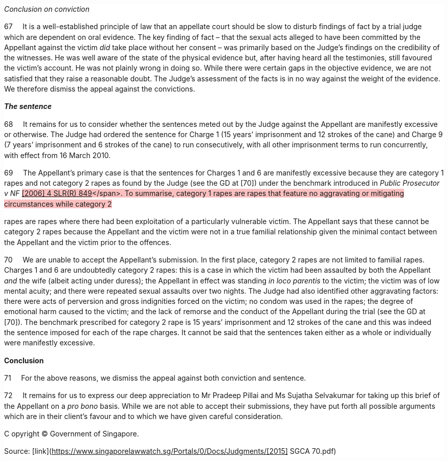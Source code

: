 _Conclusion on conviction_ 

67     It is a well-established principle of law that an appellate court should be slow to disturb findings of fact by a trial judge which are dependent on oral evidence. The key finding of fact – that the sexual acts alleged to have been committed by the Appellant against the victim _did_ take place without her consent – was primarily based on the Judge’s findings on the credibility of the witnesses. He was well aware of the state of the physical evidence but, after having heard all the testimonies, still favoured the victim’s account. He was not plainly wrong in doing so. While there were certain gaps in the objective evidence, we are not satisfied that they raise a reasonable doubt. The Judge’s assessment of the facts is in no way against the weight of the evidence. We therefore dismiss the appeal against the convictions. 

**_The sentence_** 

68     It remains for us to consider whether the sentences meted out by the Judge against the Appellant are manifestly excessive or otherwise. The Judge had ordered the sentence for Charge 1 (15 years’ imprisonment and 12 strokes of the cane) and Charge 9 (7 years’ imprisonment and 6 strokes of the cane) to run consecutively, with all other imprisonment terms to run concurrently, with effect from 16 March 2010. 

69     The Appellant’s primary case is that the sentences for Charges 1 and 6 are manifestly excessive because they are category 1 rapes and not category 2 rapes as found by the Judge (see the GD at [70]) under the benchmark introduced in _Public Prosecutor v NF_ <span style="background-color: #FAC0C0">[[2006] 4 SLR(R) 849]("https://www.open.gov.sg")</span>. To summarise, category 1 rapes are rapes that feature no aggravating or mitigating circumstances while category 2 


rapes are rapes where there had been exploitation of a particularly vulnerable victim. The Appellant says that these cannot be category 2 rapes because the Appellant and the victim were not in a true familial relationship given the minimal contact between the Appellant and the victim prior to the offences. 

70     We are unable to accept the Appellant’s submission. In the first place, category 2 rapes are not limited to familial rapes. Charges 1 and 6 are undoubtedly category 2 rapes: this is a case in which the victim had been assaulted by both the Appellant _and_ the wife (albeit acting under duress); the Appellant in effect was standing _in loco parentis_ to the victim; the victim was of low mental acuity; and there were repeated sexual assaults over two nights. The Judge had also identified other aggravating factors: there were acts of perversion and gross indignities forced on the victim; no condom was used in the rapes; the degree of emotional harm caused to the victim; and the lack of remorse and the conduct of the Appellant during the trial (see the GD at [70]). The benchmark prescribed for category 2 rape is 15 years’ imprisonment and 12 strokes of the cane and this was indeed the sentence imposed for each of the rape charges. It cannot be said that the sentences taken either as a whole or individually were manifestly excessive. 

**Conclusion** 

71     For the above reasons, we dismiss the appeal against both conviction and sentence. 

72     It remains for us to express our deep appreciation to Mr Pradeep Pillai and Ms Sujatha Selvakumar for taking up this brief of the Appellant on a _pro bono_ basis. While we are not able to accept their submissions, they have put forth all possible arguments which are in their client’s favour and to which we have given careful consideration. 

 C opyright © Government of Singapore. 


Source: [link](https://www.singaporelawwatch.sg/Portals/0/Docs/Judgments/[2015] SGCA 70.pdf)
